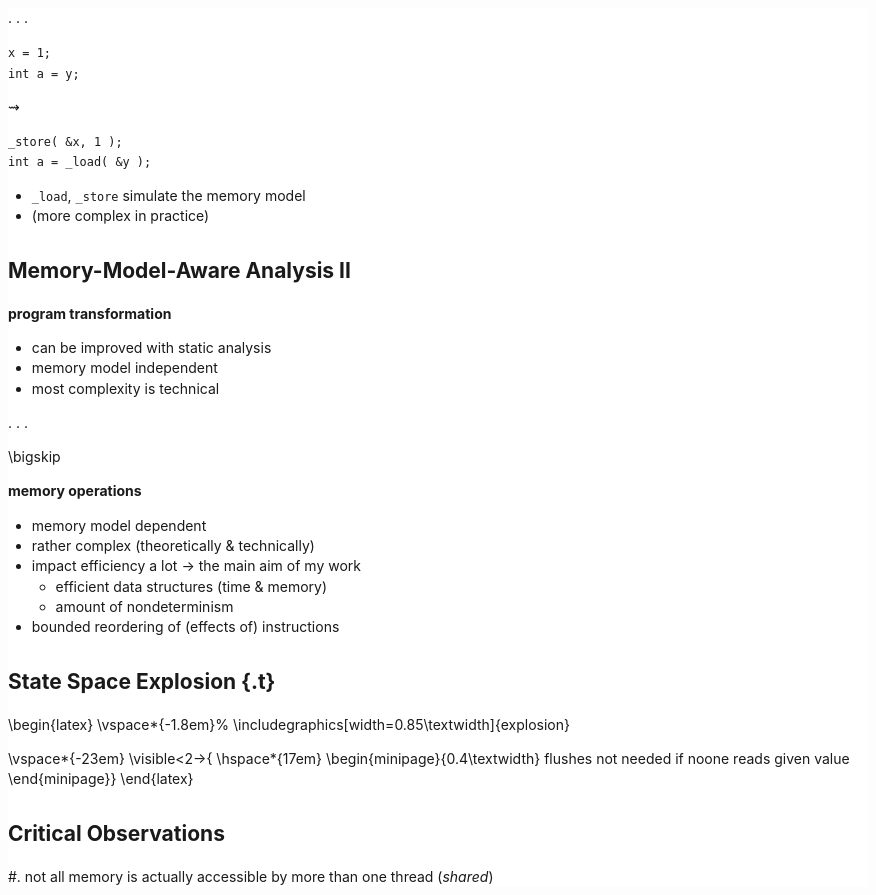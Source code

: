 . . .

```{.cpp}
x = 1;
int a = y;
```

$\rightsquigarrow$

```{.cpp}
_store( &x, 1 );
int a = _load( &y );
```

- `_load`, `_store` simulate the memory model
- (more complex in practice)

## Memory-Model-Aware Analysis II

**program transformation**

- can be improved with static analysis
- memory model independent
- most complexity is technical

. . .

\bigskip

**memory operations**

- memory model dependent
- rather complex (theoretically & technically)
- impact efficiency a lot $\rightarrow$ the main aim of my work
  - efficient data structures (time & memory)
  - amount of nondeterminism
- bounded reordering of (effects of) instructions

## State Space Explosion {.t}

\begin{latex}
\vspace*{-1.8em}%
\includegraphics[width=0.85\textwidth]{explosion}

\vspace*{-23em}
\visible<2->{
    \hspace*{17em}
    \begin{minipage}{0.4\textwidth}
    flushes not needed if noone reads given value
    \end{minipage}}
\end{latex}

## Critical Observations

#.  not all memory is actually accessible by more than one thread (*shared*)
